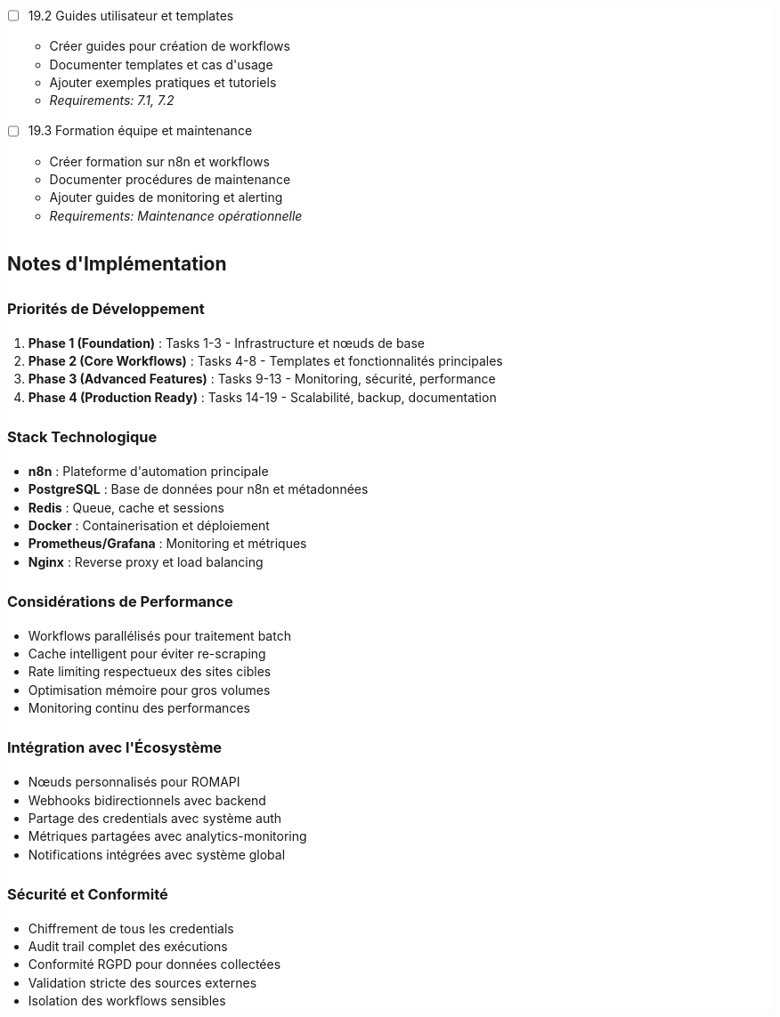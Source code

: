   - [ ] 19.2 Guides utilisateur et templates
    - Créer guides pour création de workflows
    - Documenter templates et cas d'usage
    - Ajouter exemples pratiques et tutoriels
    - _Requirements: 7.1, 7.2_

  - [ ] 19.3 Formation équipe et maintenance
    - Créer formation sur n8n et workflows
    - Documenter procédures de maintenance
    - Ajouter guides de monitoring et alerting
    - _Requirements: Maintenance opérationnelle_

## Notes d'Implémentation

### Priorités de Développement

1. **Phase 1 (Foundation)** : Tasks 1-3 - Infrastructure et nœuds de base
2. **Phase 2 (Core Workflows)** : Tasks 4-8 - Templates et fonctionnalités principales
3. **Phase 3 (Advanced Features)** : Tasks 9-13 - Monitoring, sécurité, performance
4. **Phase 4 (Production Ready)** : Tasks 14-19 - Scalabilité, backup, documentation

### Stack Technologique

- **n8n** : Plateforme d'automation principale
- **PostgreSQL** : Base de données pour n8n et métadonnées
- **Redis** : Queue, cache et sessions
- **Docker** : Containerisation et déploiement
- **Prometheus/Grafana** : Monitoring et métriques
- **Nginx** : Reverse proxy et load balancing

### Considérations de Performance

- Workflows parallélisés pour traitement batch
- Cache intelligent pour éviter re-scraping
- Rate limiting respectueux des sites cibles
- Optimisation mémoire pour gros volumes
- Monitoring continu des performances

### Intégration avec l'Écosystème

- Nœuds personnalisés pour ROMAPI
- Webhooks bidirectionnels avec backend
- Partage des credentials avec système auth
- Métriques partagées avec analytics-monitoring
- Notifications intégrées avec système global

### Sécurité et Conformité

- Chiffrement de tous les credentials
- Audit trail complet des exécutions
- Conformité RGPD pour données collectées
- Validation stricte des sources externes
- Isolation des workflows sensibles
